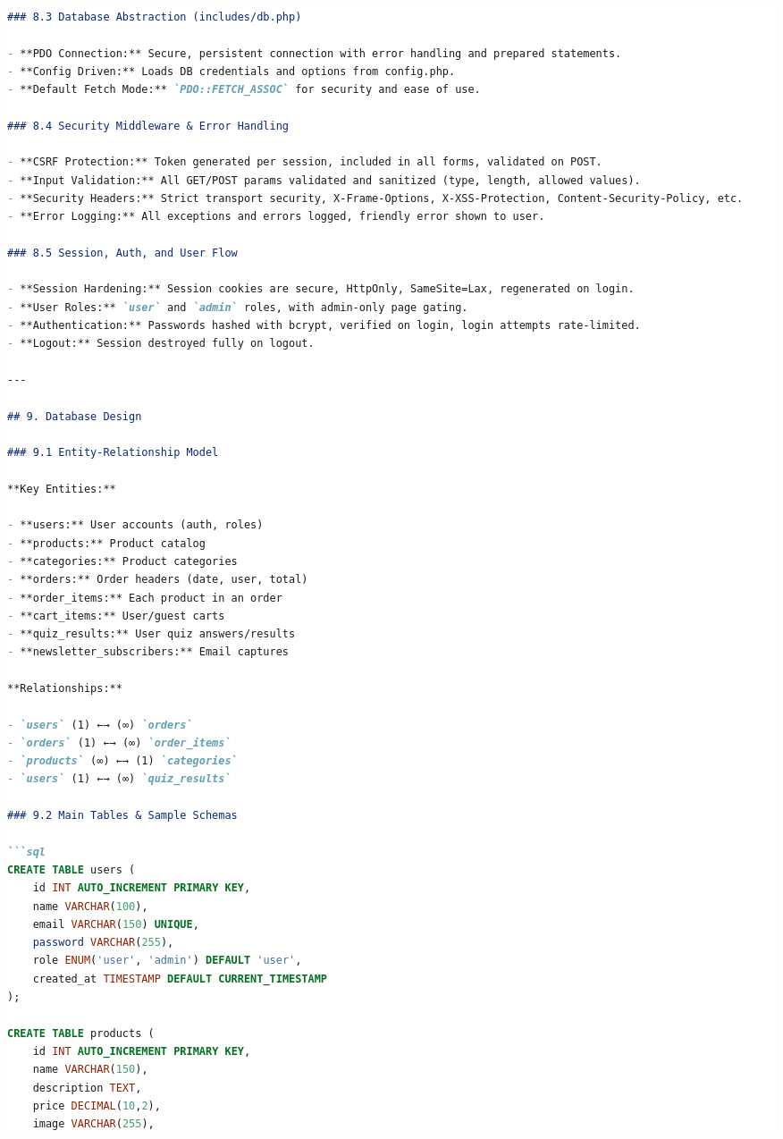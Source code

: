 ````markdown name=technical_design_specification.md
### 8.3 Database Abstraction (includes/db.php)

- **PDO Connection:** Secure, persistent connection with error handling and prepared statements.
- **Config Driven:** Loads DB credentials and options from config.php.
- **Default Fetch Mode:** `PDO::FETCH_ASSOC` for security and ease of use.

### 8.4 Security Middleware & Error Handling

- **CSRF Protection:** Token generated per session, included in all forms, validated on POST.
- **Input Validation:** All GET/POST params validated and sanitized (type, length, allowed values).
- **Security Headers:** Strict transport security, X-Frame-Options, X-XSS-Protection, Content-Security-Policy, etc.
- **Error Logging:** All exceptions and errors logged, friendly error shown to user.

### 8.5 Session, Auth, and User Flow

- **Session Hardening:** Session cookies are secure, HttpOnly, SameSite=Lax, regenerated on login.
- **User Roles:** `user` and `admin` roles, with admin-only page gating.
- **Authentication:** Passwords hashed with bcrypt, verified on login, login attempts rate-limited.
- **Logout:** Session destroyed fully on logout.

---

## 9. Database Design

### 9.1 Entity-Relationship Model

**Key Entities:**

- **users:** User accounts (auth, roles)
- **products:** Product catalog
- **categories:** Product categories
- **orders:** Order headers (date, user, total)
- **order_items:** Each product in an order
- **cart_items:** User/guest carts
- **quiz_results:** User quiz answers/results
- **newsletter_subscribers:** Email captures

**Relationships:**

- `users` (1) ←→ (∞) `orders`
- `orders` (1) ←→ (∞) `order_items`
- `products` (∞) ←→ (1) `categories`
- `users` (1) ←→ (∞) `quiz_results`

### 9.2 Main Tables & Sample Schemas

```sql
CREATE TABLE users (
    id INT AUTO_INCREMENT PRIMARY KEY,
    name VARCHAR(100),
    email VARCHAR(150) UNIQUE,
    password VARCHAR(255),
    role ENUM('user', 'admin') DEFAULT 'user',
    created_at TIMESTAMP DEFAULT CURRENT_TIMESTAMP
);

CREATE TABLE products (
    id INT AUTO_INCREMENT PRIMARY KEY,
    name VARCHAR(150),
    description TEXT,
    price DECIMAL(10,2),
    image VARCHAR(255),
````